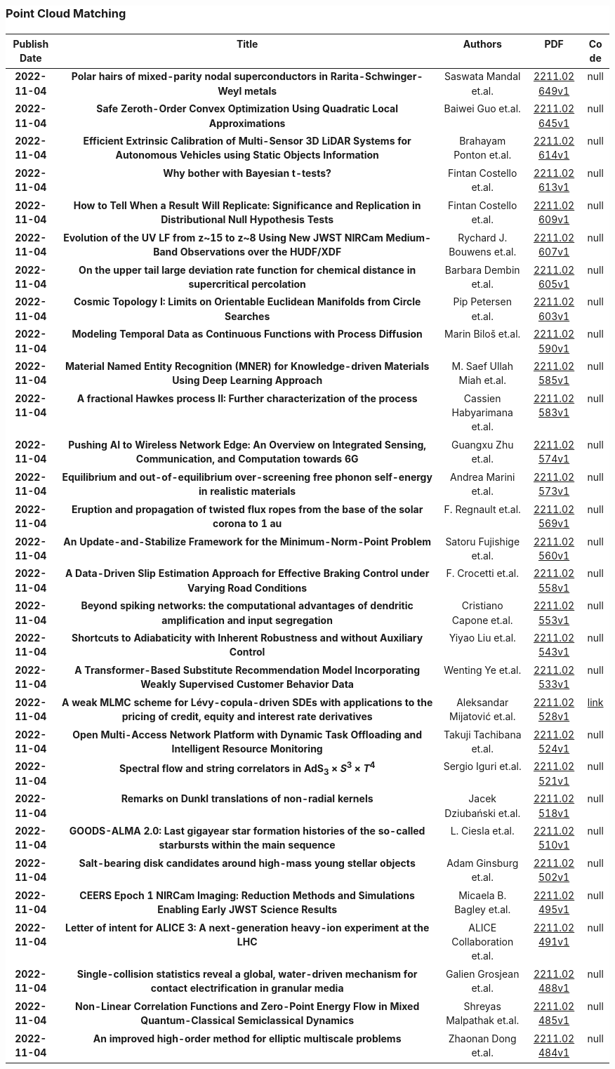 ### Point Cloud Matching
|Publish Date|Title|Authors|PDF|Code|
| :---: | :---: | :---: | :---: | :---: |
|**2022-11-04**|**Polar hairs of mixed-parity nodal superconductors in Rarita-Schwinger-Weyl metals**|Saswata Mandal et.al.|[2211.02649v1](http://arxiv.org/abs/2211.02649v1)|null|
|**2022-11-04**|**Safe Zeroth-Order Convex Optimization Using Quadratic Local Approximations**|Baiwei Guo et.al.|[2211.02645v1](http://arxiv.org/abs/2211.02645v1)|null|
|**2022-11-04**|**Efficient Extrinsic Calibration of Multi-Sensor 3D LiDAR Systems for Autonomous Vehicles using Static Objects Information**|Brahayam Ponton et.al.|[2211.02614v1](http://arxiv.org/abs/2211.02614v1)|null|
|**2022-11-04**|**Why bother with Bayesian t-tests?**|Fintan Costello et.al.|[2211.02613v1](http://arxiv.org/abs/2211.02613v1)|null|
|**2022-11-04**|**How to Tell When a Result Will Replicate: Significance and Replication in Distributional Null Hypothesis Tests**|Fintan Costello et.al.|[2211.02609v1](http://arxiv.org/abs/2211.02609v1)|null|
|**2022-11-04**|**Evolution of the UV LF from z~15 to z~8 Using New JWST NIRCam Medium-Band Observations over the HUDF/XDF**|Rychard J. Bouwens et.al.|[2211.02607v1](http://arxiv.org/abs/2211.02607v1)|null|
|**2022-11-04**|**On the upper tail large deviation rate function for chemical distance in supercritical percolation**|Barbara Dembin et.al.|[2211.02605v1](http://arxiv.org/abs/2211.02605v1)|null|
|**2022-11-04**|**Cosmic Topology I: Limits on Orientable Euclidean Manifolds from Circle Searches**|Pip Petersen et.al.|[2211.02603v1](http://arxiv.org/abs/2211.02603v1)|null|
|**2022-11-04**|**Modeling Temporal Data as Continuous Functions with Process Diffusion**|Marin Biloš et.al.|[2211.02590v1](http://arxiv.org/abs/2211.02590v1)|null|
|**2022-11-04**|**Material Named Entity Recognition (MNER) for Knowledge-driven Materials Using Deep Learning Approach**|M. Saef Ullah Miah et.al.|[2211.02585v1](http://arxiv.org/abs/2211.02585v1)|null|
|**2022-11-04**|**A fractional Hawkes process II: Further characterization of the process**|Cassien Habyarimana et.al.|[2211.02583v1](http://arxiv.org/abs/2211.02583v1)|null|
|**2022-11-04**|**Pushing AI to Wireless Network Edge: An Overview on Integrated Sensing, Communication, and Computation towards 6G**|Guangxu Zhu et.al.|[2211.02574v1](http://arxiv.org/abs/2211.02574v1)|null|
|**2022-11-04**|**Equilibrium and out-of-equilibrium over-screening free phonon self-energy in realistic materials**|Andrea Marini et.al.|[2211.02573v1](http://arxiv.org/abs/2211.02573v1)|null|
|**2022-11-04**|**Eruption and propagation of twisted flux ropes from the base of the solar corona to 1 au**|F. Regnault et.al.|[2211.02569v1](http://arxiv.org/abs/2211.02569v1)|null|
|**2022-11-04**|**An Update-and-Stabilize Framework for the Minimum-Norm-Point Problem**|Satoru Fujishige et.al.|[2211.02560v1](http://arxiv.org/abs/2211.02560v1)|null|
|**2022-11-04**|**A Data-Driven Slip Estimation Approach for Effective Braking Control under Varying Road Conditions**|F. Crocetti et.al.|[2211.02558v1](http://arxiv.org/abs/2211.02558v1)|null|
|**2022-11-04**|**Beyond spiking networks: the computational advantages of dendritic amplification and input segregation**|Cristiano Capone et.al.|[2211.02553v1](http://arxiv.org/abs/2211.02553v1)|null|
|**2022-11-04**|**Shortcuts to Adiabaticity with Inherent Robustness and without Auxiliary Control**|Yiyao Liu et.al.|[2211.02543v1](http://arxiv.org/abs/2211.02543v1)|null|
|**2022-11-04**|**A Transformer-Based Substitute Recommendation Model Incorporating Weakly Supervised Customer Behavior Data**|Wenting Ye et.al.|[2211.02533v1](http://arxiv.org/abs/2211.02533v1)|null|
|**2022-11-04**|**A weak MLMC scheme for Lévy-copula-driven SDEs with applications to the pricing of credit, equity and interest rate derivatives**|Aleksandar Mijatović et.al.|[2211.02528v1](http://arxiv.org/abs/2211.02528v1)|[link](https://github.com/rpalfray/rpylib)|
|**2022-11-04**|**Open Multi-Access Network Platform with Dynamic Task Offloading and Intelligent Resource Monitoring**|Takuji Tachibana et.al.|[2211.02524v1](http://arxiv.org/abs/2211.02524v1)|null|
|**2022-11-04**|**Spectral flow and string correlators in AdS$_3\times S^3 \times T^4$**|Sergio Iguri et.al.|[2211.02521v1](http://arxiv.org/abs/2211.02521v1)|null|
|**2022-11-04**|**Remarks on Dunkl translations of non-radial kernels**|Jacek Dziubański et.al.|[2211.02518v1](http://arxiv.org/abs/2211.02518v1)|null|
|**2022-11-04**|**GOODS-ALMA 2.0: Last gigayear star formation histories of the so-called starbursts within the main sequence**|L. Ciesla et.al.|[2211.02510v1](http://arxiv.org/abs/2211.02510v1)|null|
|**2022-11-04**|**Salt-bearing disk candidates around high-mass young stellar objects**|Adam Ginsburg et.al.|[2211.02502v1](http://arxiv.org/abs/2211.02502v1)|null|
|**2022-11-04**|**CEERS Epoch 1 NIRCam Imaging: Reduction Methods and Simulations Enabling Early JWST Science Results**|Micaela B. Bagley et.al.|[2211.02495v1](http://arxiv.org/abs/2211.02495v1)|null|
|**2022-11-04**|**Letter of intent for ALICE 3: A next-generation heavy-ion experiment at the LHC**|ALICE Collaboration et.al.|[2211.02491v1](http://arxiv.org/abs/2211.02491v1)|null|
|**2022-11-04**|**Single-collision statistics reveal a global, water-driven mechanism for contact electrification in granular media**|Galien Grosjean et.al.|[2211.02488v1](http://arxiv.org/abs/2211.02488v1)|null|
|**2022-11-04**|**Non-Linear Correlation Functions and Zero-Point Energy Flow in Mixed Quantum-Classical Semiclassical Dynamics**|Shreyas Malpathak et.al.|[2211.02485v1](http://arxiv.org/abs/2211.02485v1)|null|
|**2022-11-04**|**An improved high-order method for elliptic multiscale problems**|Zhaonan Dong et.al.|[2211.02484v1](http://arxiv.org/abs/2211.02484v1)|null|
